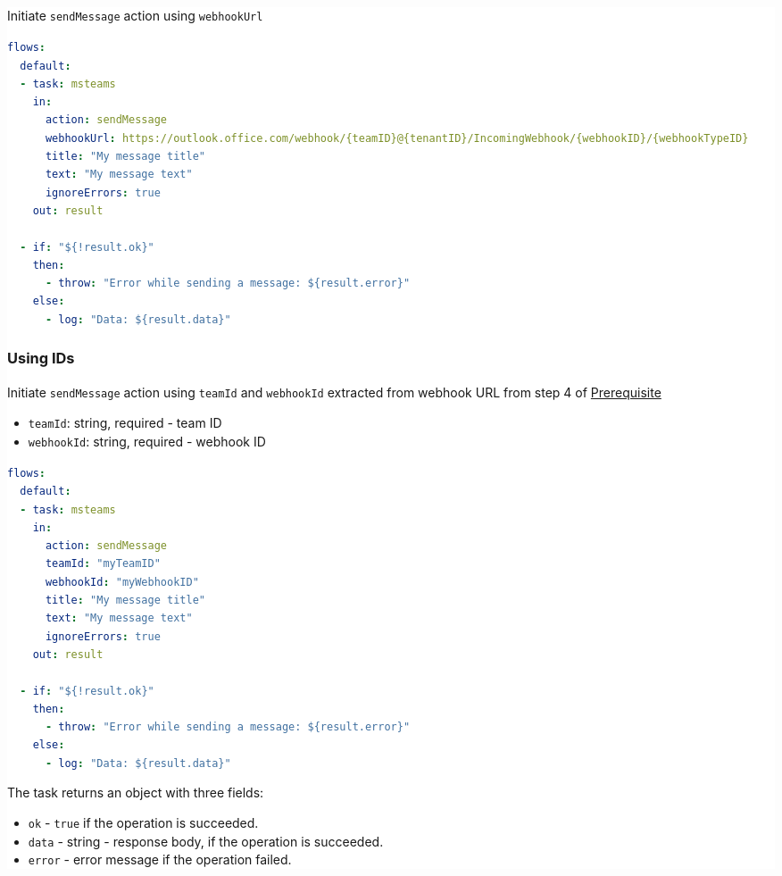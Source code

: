 Initiate `sendMessage` action using `webhookUrl`

```yaml
flows:
  default:
  - task: msteams
    in:
      action: sendMessage
      webhookUrl: https://outlook.office.com/webhook/{teamID}@{tenantID}/IncomingWebhook/{webhookID}/{webhookTypeID}
      title: "My message title"
      text: "My message text"
      ignoreErrors: true
    out: result

  - if: "${!result.ok}"
    then:
      - throw: "Error while sending a message: ${result.error}"
    else:
      - log: "Data: ${result.data}"
```

### Using IDs

Initiate `sendMessage` action using `teamId` and `webhookId` extracted from
webhook URL from step 4 of [Prerequisite](#prerequisite)

- `teamId`: string, required - team ID
- `webhookId`: string, required - webhook ID

```yaml
flows:
  default:
  - task: msteams
    in:
      action: sendMessage
      teamId: "myTeamID"
      webhookId: "myWebhookID"
      title: "My message title"
      text: "My message text"
      ignoreErrors: true
    out: result

  - if: "${!result.ok}"
    then:
      - throw: "Error while sending a message: ${result.error}"
    else:
      - log: "Data: ${result.data}"
```

The task returns an object with three fields:

- `ok` - `true` if the operation is succeeded.
- `data` - string - response body, if the operation is succeeded.
- `error` - error message if the operation failed.
